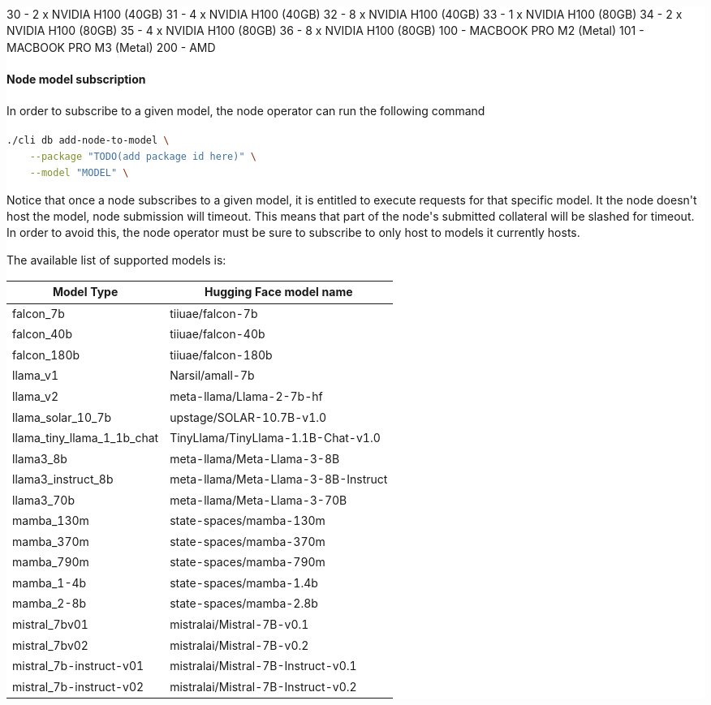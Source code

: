 30 - 2 x NVIDIA H100 (40GB)
31 - 4 x NVIDIA H100 (40GB)
32 - 8 x NVIDIA H100 (40GB)
33 - 1 x NVIDIA H100 (80GB)
34 - 2 x NVIDIA H100 (80GB)
35 - 4 x NVIDIA H100 (80GB)
36 - 8 x NVIDIA H100 (80GB)
100 - MACBOOK PRO M2 (Metal)
101 - MACBOOK PRO M3 (Metal)
200 - AMD

#### Node model subscription

In order to subscribe to a given model, the node operator can run the following command

```sh
./cli db add-node-to-model \
    --package "TODO(add package id here)" \
    --model "MODEL" \
```

Notice that once a node subscribes to a given model, it is entitled to execute requests for that specific model.
It the node doesn't host the model, node submission will timeout. This means that part of the node's submitted collateral 
will be slashed for timeout. In order to avoid this, the node operator must be sure to subscribe to only host to models
it currently hosts.

The available list of supported models is:

| Model Type                         | Hugging Face model name                  |
|------------------------------------|------------------------------------------|
| falcon_7b                          | tiiuae/falcon-7b                         |
| falcon_40b                         | tiiuae/falcon-40b                        |
| falcon_180b                        | tiiuae/falcon-180b                       |
| llama_v1                           | Narsil/amall-7b                          |
| llama_v2                           | meta-llama/Llama-2-7b-hf                 |
| llama_solar_10_7b                  | upstage/SOLAR-10.7B-v1.0                 |
| llama_tiny_llama_1_1b_chat         | TinyLlama/TinyLlama-1.1B-Chat-v1.0       |
| llama3_8b                          | meta-llama/Meta-Llama-3-8B               |
| llama3_instruct_8b                 | meta-llama/Meta-Llama-3-8B-Instruct      |
| llama3_70b                         | meta-llama/Meta-Llama-3-70B              |
| mamba_130m                         | state-spaces/mamba-130m                  |
| mamba_370m                         | state-spaces/mamba-370m                  |
| mamba_790m                         | state-spaces/mamba-790m                  |
| mamba_1-4b                         | state-spaces/mamba-1.4b                  |
| mamba_2-8b                         | state-spaces/mamba-2.8b                  |
| mistral_7bv01                      | mistralai/Mistral-7B-v0.1                |
| mistral_7bv02                      | mistralai/Mistral-7B-v0.2                |
| mistral_7b-instruct-v01            | mistralai/Mistral-7B-Instruct-v0.1       |
| mistral_7b-instruct-v02            | mistralai/Mistral-7B-Instruct-v0.2       |